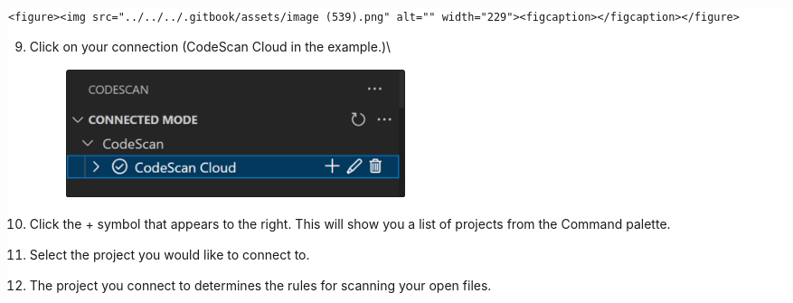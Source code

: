     <figure><img src="../../../.gitbook/assets/image (539).png" alt="" width="229"><figcaption></figcaption></figure>
9.  Click on your connection (CodeScan Cloud in the example.)\


    <figure><img src="../../../.gitbook/assets/image (540).png" alt="" width="375"><figcaption></figcaption></figure>
10. Click the + symbol that appears to the right. This will show you a list of projects from the Command palette.
11. Select the project you would like to connect to.
12. The project you connect to determines the rules for scanning your open files.
